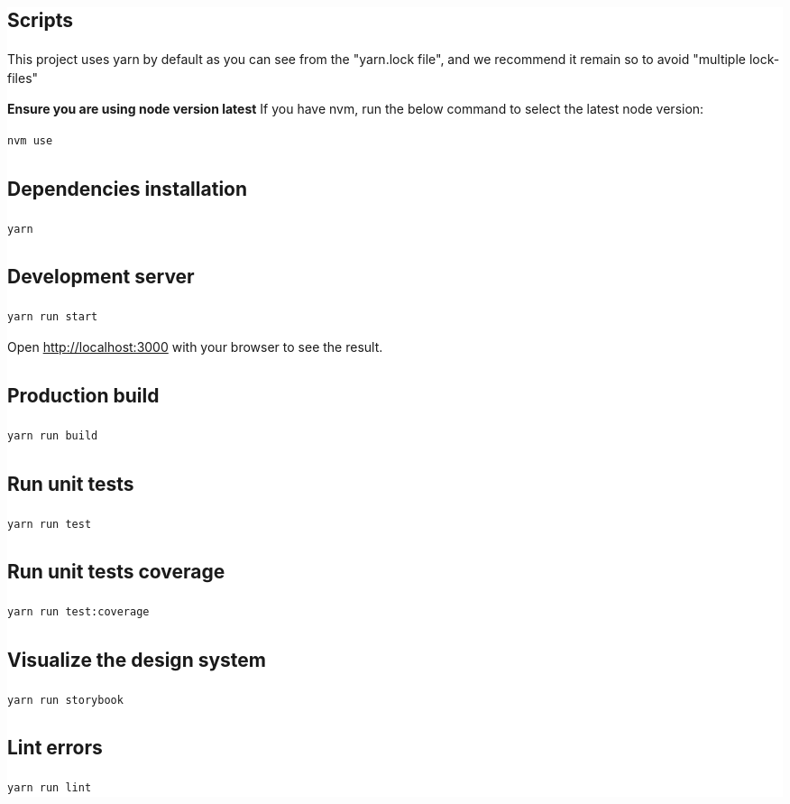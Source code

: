 ## Scripts

This project uses yarn by default as you can see from the "yarn.lock file", and we recommend it remain so to avoid "multiple lock-files"

__Ensure you are using node version latest__
If you have nvm, run the below command to select the latest node version:

```bash
nvm use
```

## Dependencies installation

```bash
yarn
```

## Development server

```bash
yarn run start
```

Open [http://localhost:3000](http://localhost:3000) with your browser to see the result.

## Production build

```bash
yarn run build
```

## Run unit tests

```bash
yarn run test
```

## Run unit tests coverage

```bash
yarn run test:coverage
```

## Visualize the design system

```bash
yarn run storybook
```

## Lint errors

```bash
yarn run lint
```
